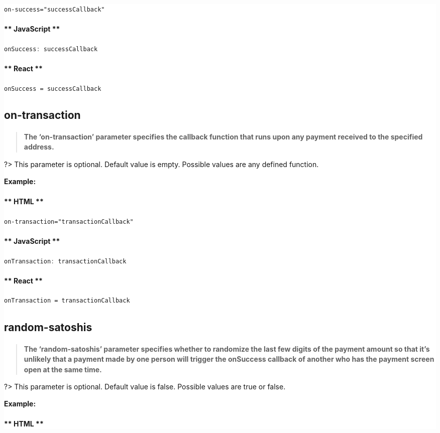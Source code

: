 ```html
on-success="successCallback"
```

#### ** JavaScript **

```javascript
onSuccess: successCallback
```

#### ** React **

```react
onSuccess = successCallback
```



## on-transaction

> **The ‘on-transaction’ parameter specifies the callback function that runs upon any payment received to the specified address.**

?> This parameter is optional. Default value is empty. Possible values are any defined function.

**Example:**


#### ** HTML **

```html
on-transaction="transactionCallback"
```

#### ** JavaScript **

```javascript
onTransaction: transactionCallback
```

#### ** React **

```react
onTransaction = transactionCallback
```



## random-satoshis

> **The ‘random-satoshis’ parameter specifies whether to randomize the last few digits of the payment amount so that it’s unlikely that a payment made by one person will trigger the onSuccess callback of another who has the payment screen open at the same time.**

?> This parameter is optional. Default value is false. Possible values are true or false.

**Example:**


#### ** HTML **
